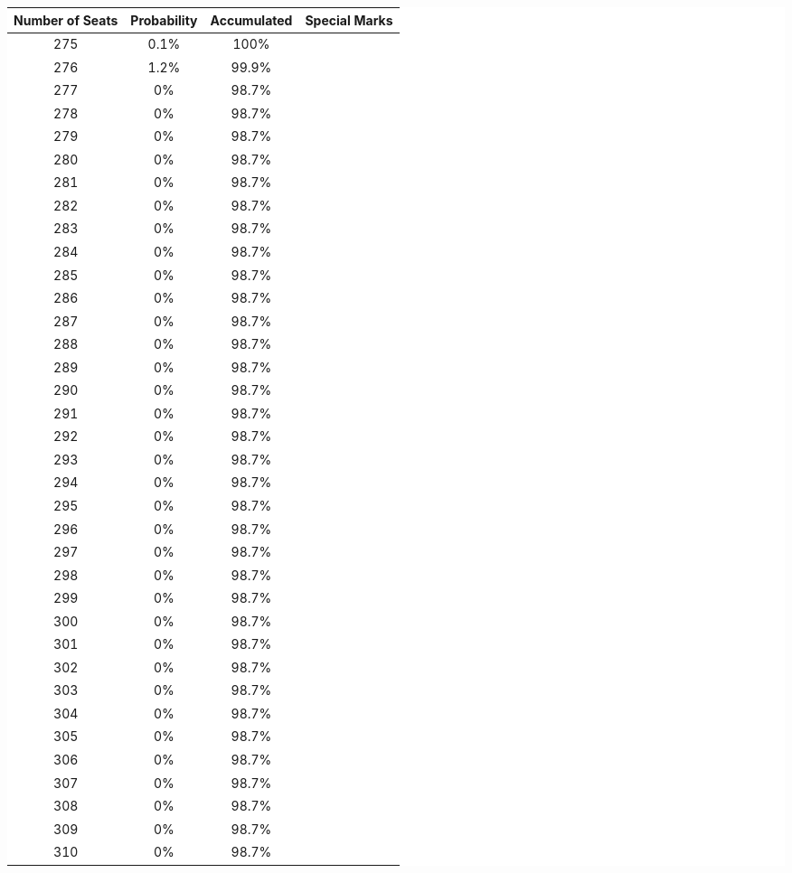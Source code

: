 | Number of Seats | Probability | Accumulated | Special Marks |
|:---------------:|:-----------:|:-----------:|:-------------:|
| 275 | 0.1% | 100% |  |
| 276 | 1.2% | 99.9% |  |
| 277 | 0% | 98.7% |  |
| 278 | 0% | 98.7% |  |
| 279 | 0% | 98.7% |  |
| 280 | 0% | 98.7% |  |
| 281 | 0% | 98.7% |  |
| 282 | 0% | 98.7% |  |
| 283 | 0% | 98.7% |  |
| 284 | 0% | 98.7% |  |
| 285 | 0% | 98.7% |  |
| 286 | 0% | 98.7% |  |
| 287 | 0% | 98.7% |  |
| 288 | 0% | 98.7% |  |
| 289 | 0% | 98.7% |  |
| 290 | 0% | 98.7% |  |
| 291 | 0% | 98.7% |  |
| 292 | 0% | 98.7% |  |
| 293 | 0% | 98.7% |  |
| 294 | 0% | 98.7% |  |
| 295 | 0% | 98.7% |  |
| 296 | 0% | 98.7% |  |
| 297 | 0% | 98.7% |  |
| 298 | 0% | 98.7% |  |
| 299 | 0% | 98.7% |  |
| 300 | 0% | 98.7% |  |
| 301 | 0% | 98.7% |  |
| 302 | 0% | 98.7% |  |
| 303 | 0% | 98.7% |  |
| 304 | 0% | 98.7% |  |
| 305 | 0% | 98.7% |  |
| 306 | 0% | 98.7% |  |
| 307 | 0% | 98.7% |  |
| 308 | 0% | 98.7% |  |
| 309 | 0% | 98.7% |  |
| 310 | 0% | 98.7% |  |